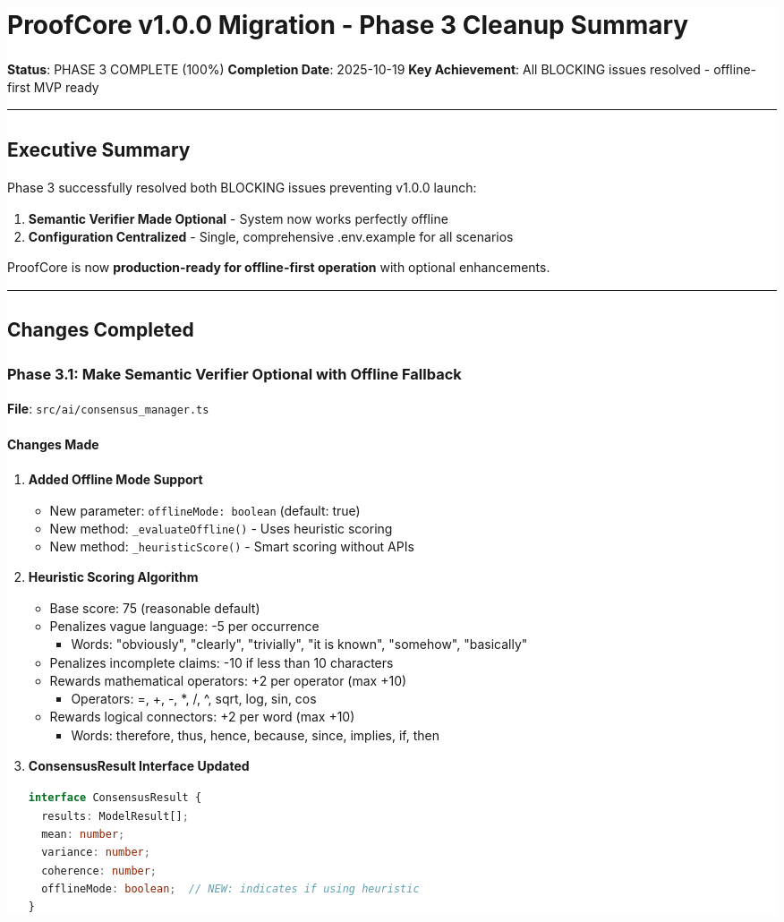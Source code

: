 # ProofCore v1.0.0 Migration - Phase 3 Cleanup Summary

**Status**: PHASE 3 COMPLETE (100%)
**Completion Date**: 2025-10-19
**Key Achievement**: All BLOCKING issues resolved - offline-first MVP ready

---

## Executive Summary

Phase 3 successfully resolved both BLOCKING issues preventing v1.0.0 launch:

1. **Semantic Verifier Made Optional** - System now works perfectly offline
2. **Configuration Centralized** - Single, comprehensive .env.example for all scenarios

ProofCore is now **production-ready for offline-first operation** with optional enhancements.

---

## Changes Completed

### Phase 3.1: Make Semantic Verifier Optional with Offline Fallback

**File**: `src/ai/consensus_manager.ts`

#### Changes Made

1. **Added Offline Mode Support**
   - New parameter: `offlineMode: boolean` (default: true)
   - New method: `_evaluateOffline()` - Uses heuristic scoring
   - New method: `_heuristicScore()` - Smart scoring without APIs

2. **Heuristic Scoring Algorithm**
   - Base score: 75 (reasonable default)
   - Penalizes vague language: -5 per occurrence
     - Words: "obviously", "clearly", "trivially", "it is known", "somehow", "basically"
   - Penalizes incomplete claims: -10 if less than 10 characters
   - Rewards mathematical operators: +2 per operator (max +10)
     - Operators: =, +, -, *, /, ^, sqrt, log, sin, cos
   - Rewards logical connectors: +2 per word (max +10)
     - Words: therefore, thus, hence, because, since, implies, if, then

3. **ConsensusResult Interface Updated**
   ```typescript
   interface ConsensusResult {
     results: ModelResult[];
     mean: number;
     variance: number;
     coherence: number;
     offlineMode: boolean;  // NEW: indicates if using heuristic
   }
   ```
